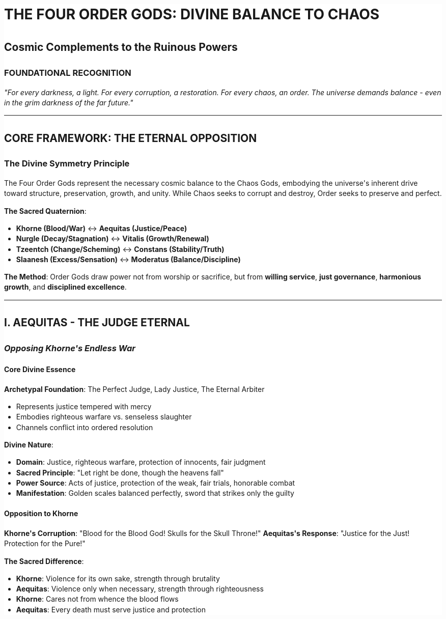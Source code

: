 # THE FOUR ORDER GODS: DIVINE BALANCE TO CHAOS
## Cosmic Complements to the Ruinous Powers

### **FOUNDATIONAL RECOGNITION**

*"For every darkness, a light. For every corruption, a restoration. For every chaos, an order. The universe demands balance - even in the grim darkness of the far future."*

---

## CORE FRAMEWORK: THE ETERNAL OPPOSITION

### **The Divine Symmetry Principle**

The Four Order Gods represent the necessary cosmic balance to the Chaos Gods, embodying the universe's inherent drive toward structure, preservation, growth, and unity. While Chaos seeks to corrupt and destroy, Order seeks to preserve and perfect.

**The Sacred Quaternion**:
- **Khorne (Blood/War)** ↔ **Aequitas (Justice/Peace)**
- **Nurgle (Decay/Stagnation)** ↔ **Vitalis (Growth/Renewal)**
- **Tzeentch (Change/Scheming)** ↔ **Constans (Stability/Truth)**
- **Slaanesh (Excess/Sensation)** ↔ **Moderatus (Balance/Discipline)**

**The Method**: Order Gods draw power not from worship or sacrifice, but from **willing service**, **just governance**, **harmonious growth**, and **disciplined excellence**.

---

## I. AEQUITAS - THE JUDGE ETERNAL
### *Opposing Khorne's Endless War*

#### **Core Divine Essence**
**Archetypal Foundation**: The Perfect Judge, Lady Justice, The Eternal Arbiter
- Represents justice tempered with mercy
- Embodies righteous warfare vs. senseless slaughter
- Channels conflict into ordered resolution

**Divine Nature**:
- **Domain**: Justice, righteous warfare, protection of innocents, fair judgment
- **Sacred Principle**: "Let right be done, though the heavens fall"
- **Power Source**: Acts of justice, protection of the weak, fair trials, honorable combat
- **Manifestation**: Golden scales balanced perfectly, sword that strikes only the guilty

#### **Opposition to Khorne**
**Khorne's Corruption**: "Blood for the Blood God! Skulls for the Skull Throne!"
**Aequitas's Response**: "Justice for the Just! Protection for the Pure!"

**The Sacred Difference**:
- **Khorne**: Violence for its own sake, strength through brutality
- **Aequitas**: Violence only when necessary, strength through righteousness
- **Khorne**: Cares not from whence the blood flows
- **Aequitas**: Every death must serve justice and protection
